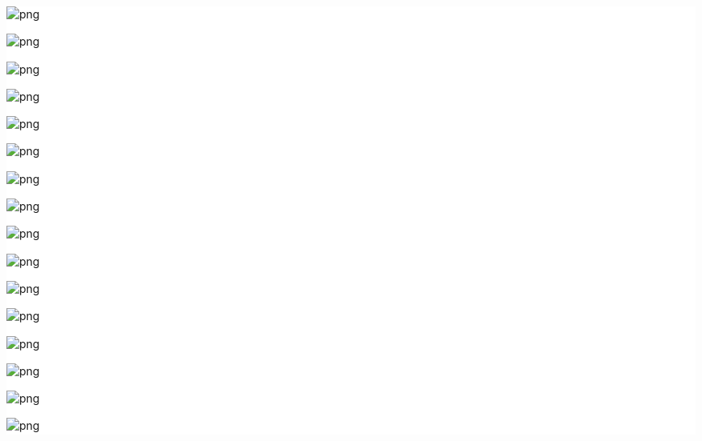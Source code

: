 

![png](output_4_1260.png)



![png](output_4_1261.png)



![png](output_4_1262.png)



![png](output_4_1263.png)



![png](output_4_1264.png)



![png](output_4_1265.png)



![png](output_4_1266.png)



![png](output_4_1267.png)



![png](output_4_1268.png)



![png](output_4_1269.png)



![png](output_4_1270.png)



![png](output_4_1271.png)



![png](output_4_1272.png)



![png](output_4_1273.png)



![png](output_4_1274.png)



![png](output_4_1275.png)
